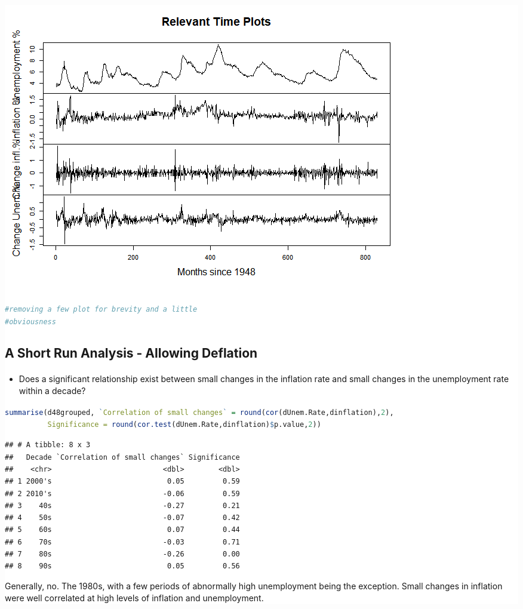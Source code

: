 ![](CPI-CaseStudy-Report-with-code_files/figure-html/unnamed-chunk-11-1.png)

```r
#removing a few plot for brevity and a little 
#obviousness
```

## A Short Run Analysis - Allowing Deflation 

- Does a significant relationship exist between small changes in the inflation rate and small changes in the unemployment rate within a decade? 



```r
summarise(d48grouped, `Correlation of small changes` = round(cor(dUnem.Rate,dinflation),2), 
          Significance = round(cor.test(dUnem.Rate,dinflation)$p.value,2))
```

```
## # A tibble: 8 x 3
##   Decade `Correlation of small changes` Significance
##    <chr>                          <dbl>        <dbl>
## 1 2000's                           0.05         0.59
## 2 2010's                          -0.06         0.59
## 3    40s                          -0.27         0.21
## 4    50s                          -0.07         0.42
## 5    60s                           0.07         0.44
## 6    70s                          -0.03         0.71
## 7    80s                          -0.26         0.00
## 8    90s                           0.05         0.56
```
Generally, no. The 1980s, with a few periods of abnormally high unemployment being the exception. Small changes in inflation were well correlated at high levels of inflation and unemployment.  
